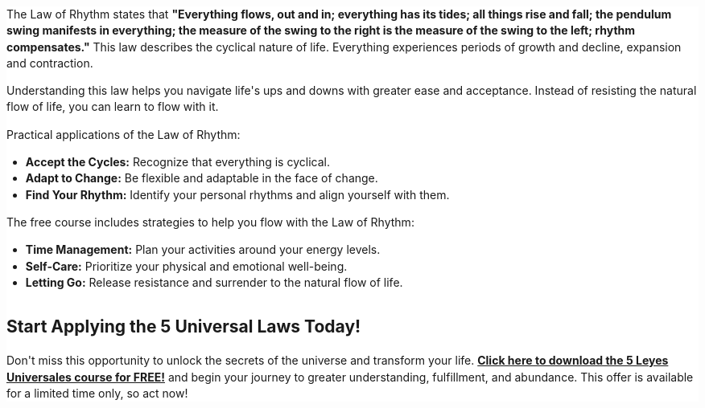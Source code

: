 The Law of Rhythm states that **"Everything flows, out and in; everything has its tides; all things rise and fall; the pendulum swing manifests in everything; the measure of the swing to the right is the measure of the swing to the left; rhythm compensates."** This law describes the cyclical nature of life. Everything experiences periods of growth and decline, expansion and contraction.

Understanding this law helps you navigate life's ups and downs with greater ease and acceptance. Instead of resisting the natural flow of life, you can learn to flow with it.

Practical applications of the Law of Rhythm:

*   **Accept the Cycles:** Recognize that everything is cyclical.
*   **Adapt to Change:** Be flexible and adaptable in the face of change.
*   **Find Your Rhythm:** Identify your personal rhythms and align yourself with them.

The free course includes strategies to help you flow with the Law of Rhythm:

*   **Time Management:** Plan your activities around your energy levels.
*   **Self-Care:** Prioritize your physical and emotional well-being.
*   **Letting Go:** Release resistance and surrender to the natural flow of life.

## Start Applying the 5 Universal Laws Today!

Don't miss this opportunity to unlock the secrets of the universe and transform your life. **[Click here to download the 5 Leyes Universales course for FREE!](https://udemywork.com/5-leyes-universales)** and begin your journey to greater understanding, fulfillment, and abundance. This offer is available for a limited time only, so act now!
